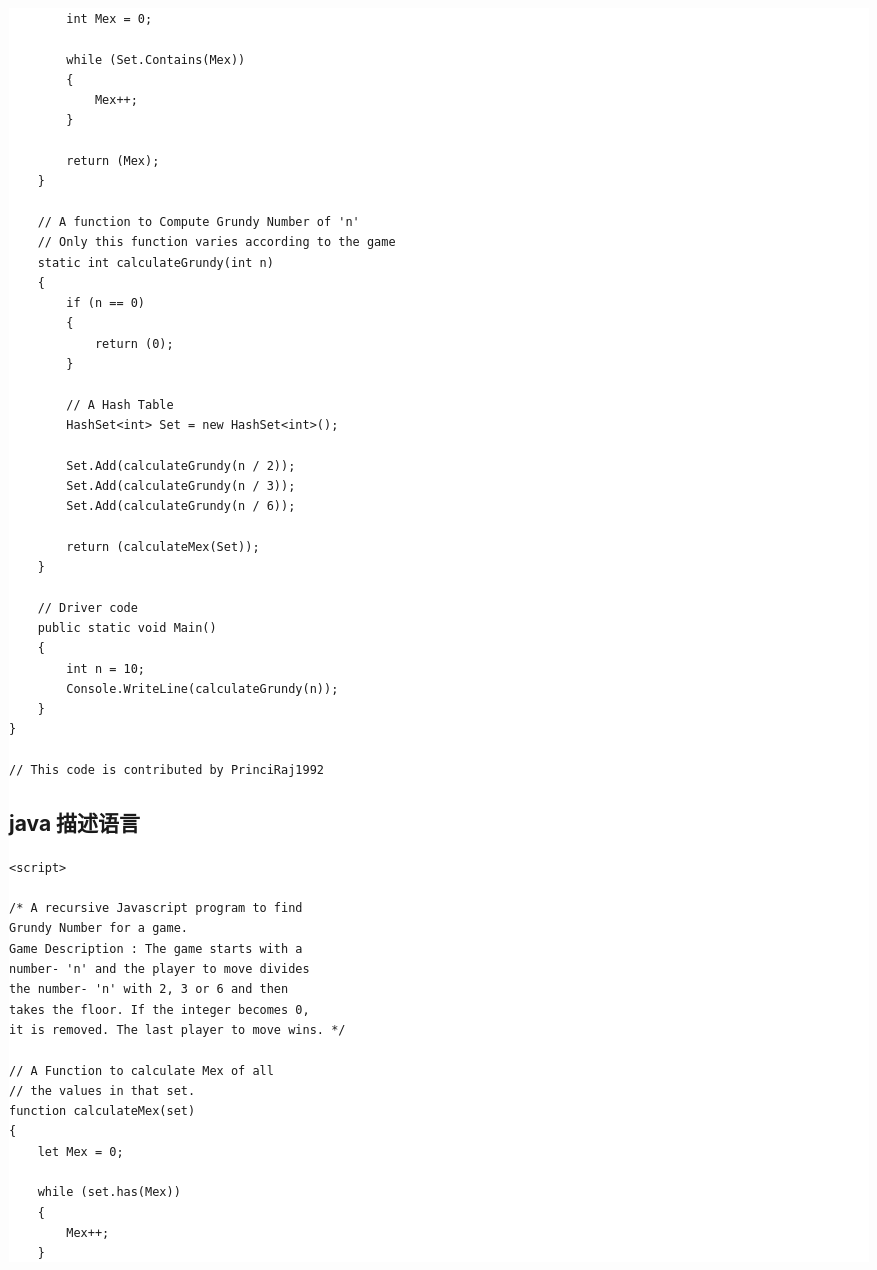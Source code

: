 ```
        int Mex = 0; 

        while (Set.Contains(Mex)) 
        { 
            Mex++; 
        } 

        return (Mex); 
    } 

    // A function to Compute Grundy Number of 'n' 
    // Only this function varies according to the game 
    static int calculateGrundy(int n) 
    { 
        if (n == 0) 
        { 
            return (0); 
        } 

        // A Hash Table 
        HashSet<int> Set = new HashSet<int>(); 

        Set.Add(calculateGrundy(n / 2)); 
        Set.Add(calculateGrundy(n / 3)); 
        Set.Add(calculateGrundy(n / 6)); 

        return (calculateMex(Set)); 
    } 

    // Driver code 
    public static void Main() 
    { 
        int n = 10; 
        Console.WriteLine(calculateGrundy(n)); 
    } 
} 

// This code is contributed by PrinciRaj1992
```

## java 描述语言

```
<script>

/* A recursive Javascript program to find 
Grundy Number for a game.
Game Description : The game starts with a 
number- 'n' and the player to move divides 
the number- 'n' with 2, 3 or 6 and then
takes the floor. If the integer becomes 0,
it is removed. The last player to move wins. */

// A Function to calculate Mex of all
// the values in that set.
function calculateMex(set)
{
    let Mex = 0;

    while (set.has(Mex))
    {
        Mex++;
    }
```